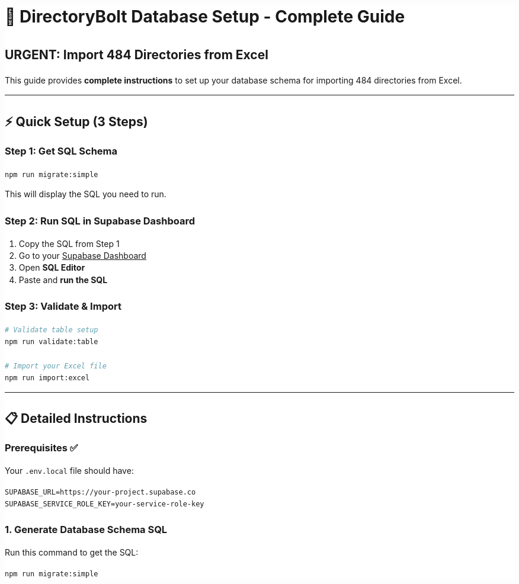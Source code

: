 # 🚀 DirectoryBolt Database Setup - Complete Guide

## URGENT: Import 484 Directories from Excel

This guide provides **complete instructions** to set up your database schema for importing 484 directories from Excel.

---

## ⚡ Quick Setup (3 Steps)

### Step 1: Get SQL Schema
```bash
npm run migrate:simple
```
This will display the SQL you need to run.

### Step 2: Run SQL in Supabase Dashboard
1. Copy the SQL from Step 1
2. Go to your [Supabase Dashboard](https://supabase.com/dashboard)
3. Open **SQL Editor**
4. Paste and **run the SQL**

### Step 3: Validate & Import
```bash
# Validate table setup
npm run validate:table

# Import your Excel file
npm run import:excel
```

---

## 📋 Detailed Instructions

### Prerequisites ✅

Your `.env.local` file should have:
```env
SUPABASE_URL=https://your-project.supabase.co
SUPABASE_SERVICE_ROLE_KEY=your-service-role-key
```

### 1. Generate Database Schema SQL

Run this command to get the SQL:
```bash
npm run migrate:simple
```
